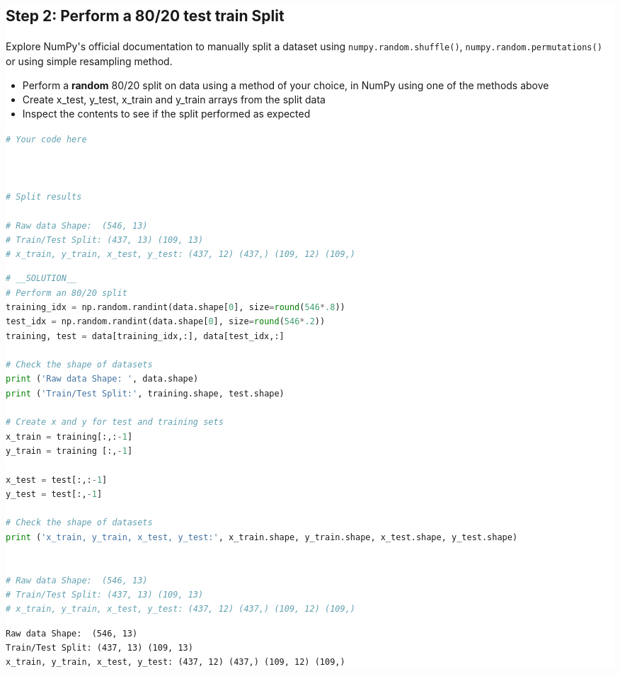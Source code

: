 

## Step 2: Perform a 80/20 test train Split

Explore NumPy's official documentation to manually split a dataset using `numpy.random.shuffle()`,  `numpy.random.permutations()` or using simple resampling method. 
* Perform a **random** 80/20 split on data using a method of your choice, in NumPy using one of the methods above
* Create x_test, y_test, x_train and y_train arrays from the split data
* Inspect the contents to see if the split performed as expected


```python
# Your code here 



# Split results

# Raw data Shape:  (546, 13)
# Train/Test Split: (437, 13) (109, 13)
# x_train, y_train, x_test, y_test: (437, 12) (437,) (109, 12) (109,)
```


```python
# __SOLUTION__ 
# Perform an 80/20 split
training_idx = np.random.randint(data.shape[0], size=round(546*.8))
test_idx = np.random.randint(data.shape[0], size=round(546*.2))
training, test = data[training_idx,:], data[test_idx,:]

# Check the shape of datasets
print ('Raw data Shape: ', data.shape)
print ('Train/Test Split:', training.shape, test.shape)

# Create x and y for test and training sets
x_train = training[:,:-1]
y_train = training [:,-1]

x_test = test[:,:-1]
y_test = test[:,-1]

# Check the shape of datasets
print ('x_train, y_train, x_test, y_test:', x_train.shape, y_train.shape, x_test.shape, y_test.shape)


# Raw data Shape:  (546, 13)
# Train/Test Split: (437, 13) (109, 13)
# x_train, y_train, x_test, y_test: (437, 12) (437,) (109, 12) (109,)
```

    Raw data Shape:  (546, 13)
    Train/Test Split: (437, 13) (109, 13)
    x_train, y_train, x_test, y_test: (437, 12) (437,) (109, 12) (109,)
